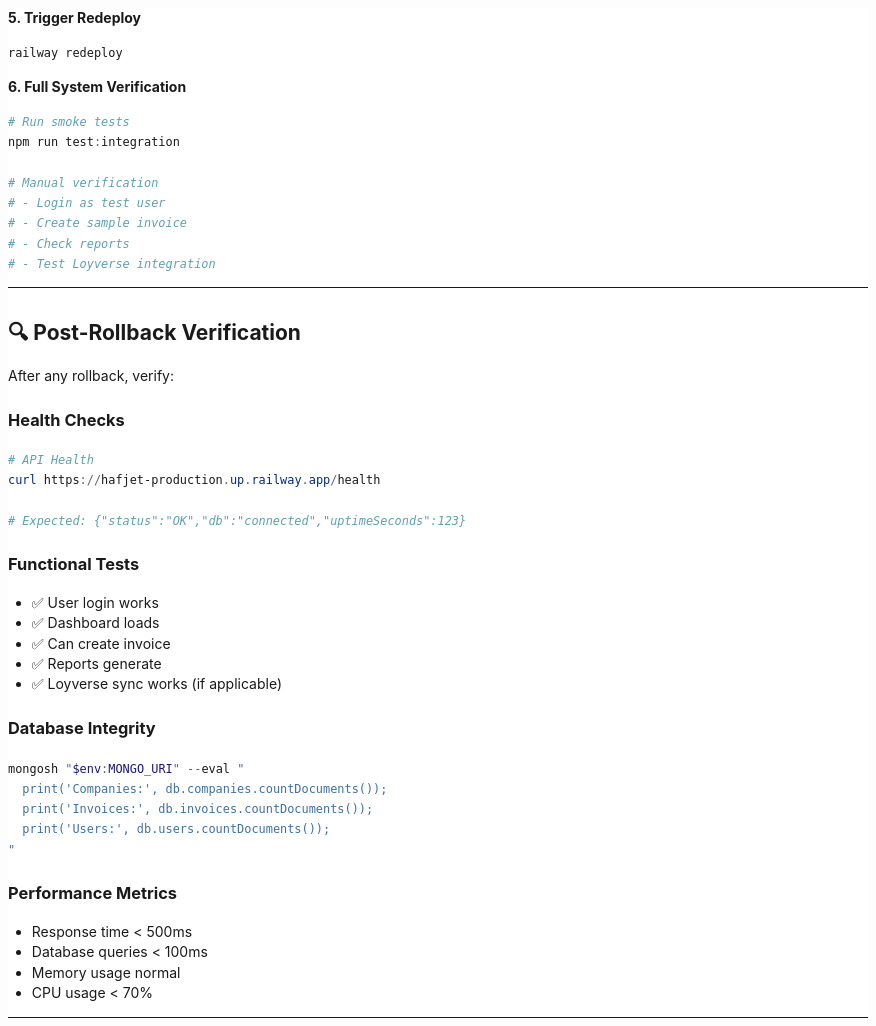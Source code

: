 **5. Trigger Redeploy**
```powershell
railway redeploy
```

**6. Full System Verification**
```powershell
# Run smoke tests
npm run test:integration

# Manual verification
# - Login as test user
# - Create sample invoice
# - Check reports
# - Test Loyverse integration
```

---

## 🔍 Post-Rollback Verification

After any rollback, verify:

### Health Checks
```powershell
# API Health
curl https://hafjet-production.up.railway.app/health

# Expected: {"status":"OK","db":"connected","uptimeSeconds":123}
```

### Functional Tests
- ✅ User login works
- ✅ Dashboard loads
- ✅ Can create invoice
- ✅ Reports generate
- ✅ Loyverse sync works (if applicable)

### Database Integrity
```powershell
mongosh "$env:MONGO_URI" --eval "
  print('Companies:', db.companies.countDocuments());
  print('Invoices:', db.invoices.countDocuments());
  print('Users:', db.users.countDocuments());
"
```

### Performance Metrics
- Response time < 500ms
- Database queries < 100ms
- Memory usage normal
- CPU usage < 70%

---